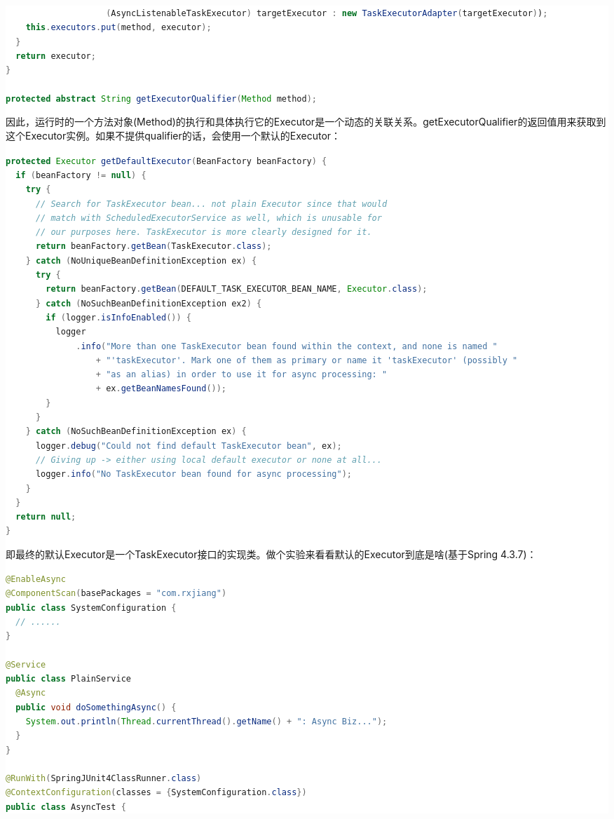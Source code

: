 ```java
					(AsyncListenableTaskExecutor) targetExecutor : new TaskExecutorAdapter(targetExecutor));
    this.executors.put(method, executor);
  }
  return executor;
}

protected abstract String getExecutorQualifier(Method method);
```

因此，运行时的一个方法对象(Method)的执行和具体执行它的Executor是一个动态的关联关系。getExecutorQualifier的返回值用来获取到这个Executor实例。如果不提供qualifier的话，会使用一个默认的Executor：

```java
protected Executor getDefaultExecutor(BeanFactory beanFactory) {
  if (beanFactory != null) {
    try {
      // Search for TaskExecutor bean... not plain Executor since that would
      // match with ScheduledExecutorService as well, which is unusable for
      // our purposes here. TaskExecutor is more clearly designed for it.
      return beanFactory.getBean(TaskExecutor.class);
    } catch (NoUniqueBeanDefinitionException ex) {
      try {
        return beanFactory.getBean(DEFAULT_TASK_EXECUTOR_BEAN_NAME, Executor.class);
      } catch (NoSuchBeanDefinitionException ex2) {
        if (logger.isInfoEnabled()) {
          logger
              .info("More than one TaskExecutor bean found within the context, and none is named "
                  + "'taskExecutor'. Mark one of them as primary or name it 'taskExecutor' (possibly "
                  + "as an alias) in order to use it for async processing: "
                  + ex.getBeanNamesFound());
        }
      }
    } catch (NoSuchBeanDefinitionException ex) {
      logger.debug("Could not find default TaskExecutor bean", ex);
      // Giving up -> either using local default executor or none at all...
      logger.info("No TaskExecutor bean found for async processing");
    }
  }
  return null;
}
```

即最终的默认Executor是一个TaskExecutor接口的实现类。做个实验来看看默认的Executor到底是啥(基于Spring 4.3.7)：

```java
@EnableAsync
@ComponentScan(basePackages = "com.rxjiang")
public class SystemConfiguration {
  // ......
}

@Service
public class PlainService
  @Async
  public void doSomethingAsync() {
    System.out.println(Thread.currentThread().getName() + ": Async Biz...");
  }
}

@RunWith(SpringJUnit4ClassRunner.class)
@ContextConfiguration(classes = {SystemConfiguration.class})
public class AsyncTest {

```